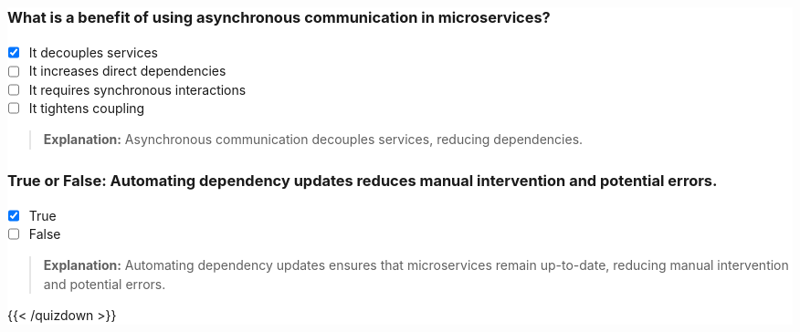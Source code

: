 ### What is a benefit of using asynchronous communication in microservices?

- [x] It decouples services
- [ ] It increases direct dependencies
- [ ] It requires synchronous interactions
- [ ] It tightens coupling

> **Explanation:** Asynchronous communication decouples services, reducing dependencies.

### True or False: Automating dependency updates reduces manual intervention and potential errors.

- [x] True
- [ ] False

> **Explanation:** Automating dependency updates ensures that microservices remain up-to-date, reducing manual intervention and potential errors.

{{< /quizdown >}}
